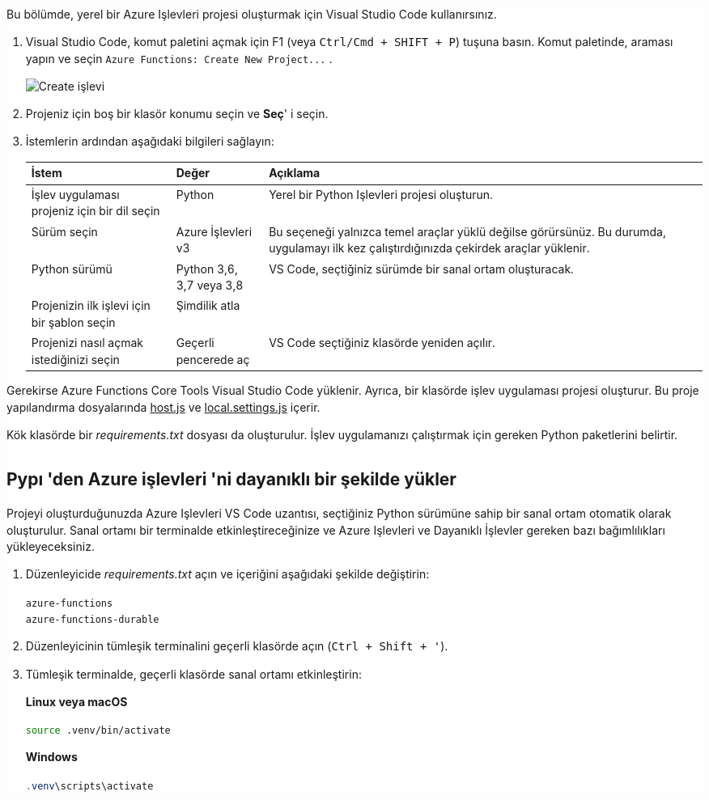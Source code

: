 Bu bölümde, yerel bir Azure Işlevleri projesi oluşturmak için Visual Studio Code kullanırsınız. 

1. Visual Studio Code, komut paletini açmak için F1 (veya <kbd>Ctrl/Cmd + SHIFT + P</kbd>) tuşuna basın. Komut paletinde, araması yapın ve seçin `Azure Functions: Create New Project...` .

    ![Create işlevi](media/quickstart-python-vscode/functions-create-project.png)

1. Projeniz için boş bir klasör konumu seçin ve **Seç**' i seçin.

1. İstemlerin ardından aşağıdaki bilgileri sağlayın:

    | İstem | Değer | Açıklama |
    | ------ | ----- | ----------- |
    | İşlev uygulaması projeniz için bir dil seçin | Python | Yerel bir Python Işlevleri projesi oluşturun. |
    | Sürüm seçin | Azure İşlevleri v3 | Bu seçeneği yalnızca temel araçlar yüklü değilse görürsünüz. Bu durumda, uygulamayı ilk kez çalıştırdığınızda çekirdek araçlar yüklenir. |
    | Python sürümü | Python 3,6, 3,7 veya 3,8 | VS Code, seçtiğiniz sürümde bir sanal ortam oluşturacak. |
    | Projenizin ilk işlevi için bir şablon seçin | Şimdilik atla | |
    | Projenizi nasıl açmak istediğinizi seçin | Geçerli pencerede aç | VS Code seçtiğiniz klasörde yeniden açılır. |

Gerekirse Azure Functions Core Tools Visual Studio Code yüklenir. Ayrıca, bir klasörde işlev uygulaması projesi oluşturur. Bu proje yapılandırma dosyalarında [host.js](../functions-host-json.md) ve [local.settings.js](../functions-run-local.md#local-settings-file) içerir.

Kök klasörde bir *requirements.txt* dosyası da oluşturulur. İşlev uygulamanızı çalıştırmak için gereken Python paketlerini belirtir.

## <a name="install-azure-functions-durable-from-pypi"></a>Pypı 'den Azure işlevleri 'ni dayanıklı bir şekilde yükler

Projeyi oluşturduğunuzda Azure Işlevleri VS Code uzantısı, seçtiğiniz Python sürümüne sahip bir sanal ortam otomatik olarak oluşturulur. Sanal ortamı bir terminalde etkinleştireceğinize ve Azure Işlevleri ve Dayanıklı İşlevler gereken bazı bağımlılıkları yükleyeceksiniz.

1. Düzenleyicide *requirements.txt* açın ve içeriğini aşağıdaki şekilde değiştirin:

    ```
    azure-functions
    azure-functions-durable
    ```

1. Düzenleyicinin tümleşik terminalini geçerli klasörde açın (<kbd>Ctrl + Shift + '</kbd>).

1. Tümleşik terminalde, geçerli klasörde sanal ortamı etkinleştirin:

    **Linux veya macOS**

    ```bash
    source .venv/bin/activate
    ```

    **Windows**

    ```powershell
    .venv\scripts\activate
    ```
